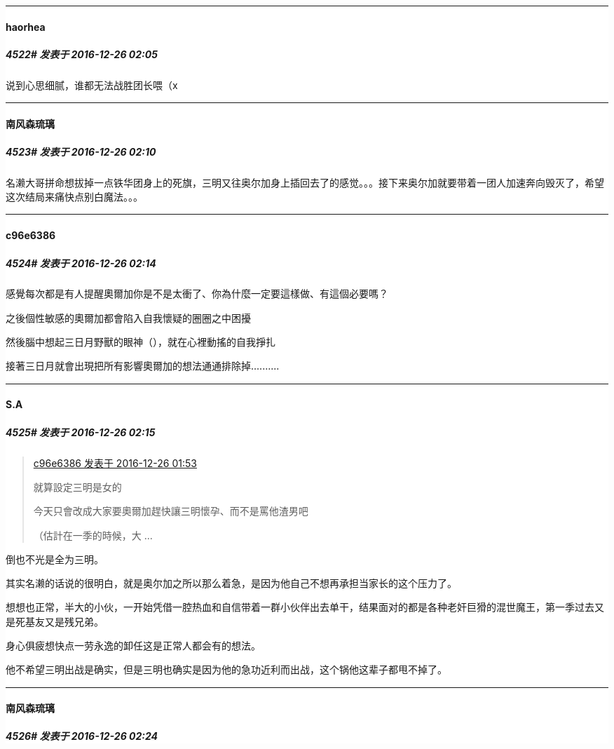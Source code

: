 
-----

####  haorhea  
##### 4522#       发表于 2016-12-26 02:05


说到心思细腻，谁都无法战胜团长喂（x


-----

####  南风森琉璃  
##### 4523#       发表于 2016-12-26 02:10


名濑大哥拼命想拔掉一点铁华团身上的死旗，三明又往奥尔加身上插回去了的感觉。。。接下来奥尔加就要带着一团人加速奔向毁灭了，希望这次结局来痛快点别白魔法。。。


-----

####  c96e6386  
##### 4524#       发表于 2016-12-26 02:14


感覺每次都是有人提醒奧爾加你是不是太衝了、你為什麼一定要這樣做、有這個必要嗎？

之後個性敏感的奧爾加都會陷入自我懷疑的圈圈之中困擾

然後腦中想起三日月野獸的眼神（），就在心裡動搖的自我掙扎

接著三日月就會出現把所有影響奧爾加的想法通通排除掉..........


-----

####  S.A  
##### 4525#       发表于 2016-12-26 02:15


<blockquote><a href="httphttps://bbs.saraba1st.com/2b/forum.php?mod=redirect&amp;goto=findpost&amp;pid=34600658&amp;ptid=1336845" target="_blank">c96e6386 发表于 2016-12-26 01:53</a>

就算設定三明是女的

今天只會改成大家要奧爾加趕快讓三明懷孕、而不是罵他渣男吧

（估計在一季的時候，大 ...</blockquote>
倒也不光是全为三明。

其实名濑的话说的很明白，就是奥尔加之所以那么着急，是因为他自己不想再承担当家长的这个压力了。

想想也正常，半大的小伙，一开始凭借一腔热血和自信带着一群小伙伴出去单干，结果面对的都是各种老奸巨猾的混世魔王，第一季过去又是死基友又是残兄弟。

身心俱疲想快点一劳永逸的卸任这是正常人都会有的想法。

他不希望三明出战是确实，但是三明也确实是因为他的急功近利而出战，这个锅他这辈子都甩不掉了。


-----

####  南风森琉璃  
##### 4526#       发表于 2016-12-26 02:24
